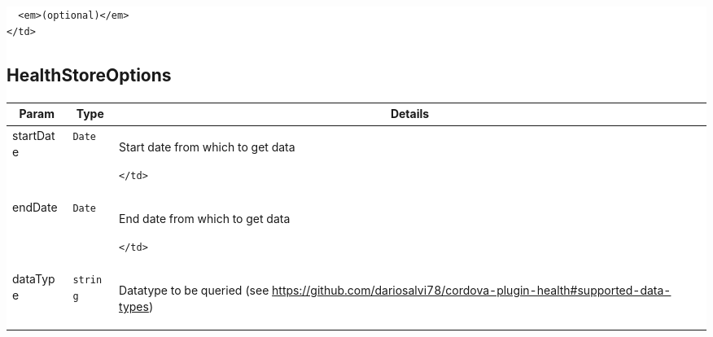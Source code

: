      <em>(optional)</em>
    </td>
  </tr>
  
  </tbody>
</table>


<h2><a class="anchor" name="HealthStoreOptions" href="#HealthStoreOptions"></a>HealthStoreOptions</h2>

<table class="table param-table" style="margin:0;">
  <thead>
  <tr>
    <th>Param</th>
    <th>Type</th>
    <th>Details</th>
  </tr>
  </thead>
  <tbody>
  
  <tr>
    <td>
      startDate
    </td>
    <td>
      <code>Date</code>
    </td>
    <td>
      <p>Start date from which to get data</p>

      
    </td>
  </tr>
  
  <tr>
    <td>
      endDate
    </td>
    <td>
      <code>Date</code>
    </td>
    <td>
      <p>End date from which to get data</p>

      
    </td>
  </tr>
  
  <tr>
    <td>
      dataType
    </td>
    <td>
      <code>string</code>
    </td>
    <td>
      <p>Datatype to be queried (see <a href="https://github.com/dariosalvi78/cordova-plugin-health#supported-data-types">https://github.com/dariosalvi78/cordova-plugin-health#supported-data-types</a>)</p>
